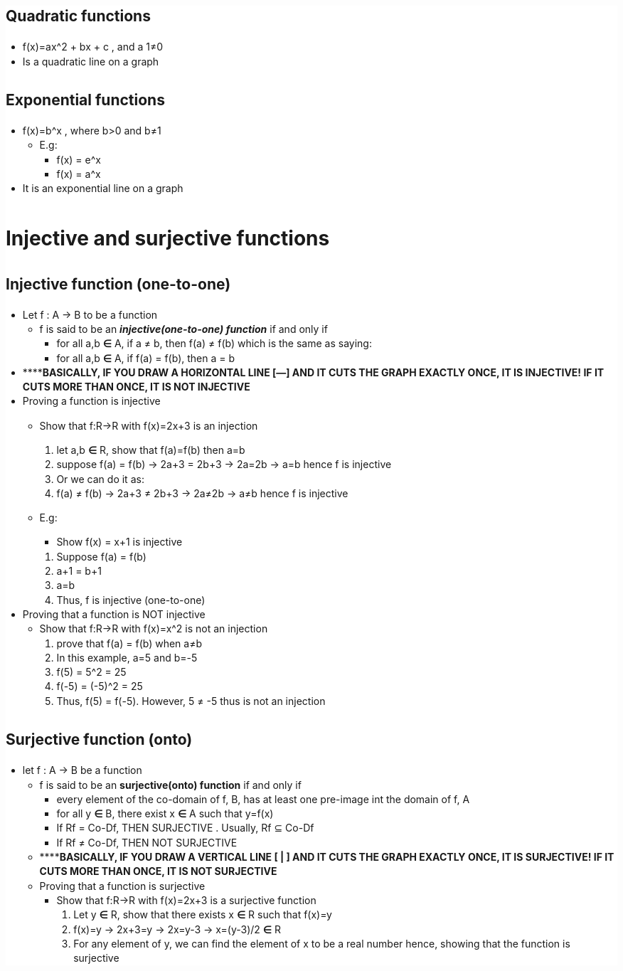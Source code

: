 ## Quadratic functions

- f(x)=ax^2 + bx + c , and a 1≠0
- Is a quadratic line on a graph

## Exponential functions

- f(x)=b^x , where b>0 and b≠1
    - E.g:
        - f(x) = e^x
        - f(x) = a^x
- It is an exponential line on a graph

# Injective and surjective functions

## Injective function (one-to-one)

- Let f : A → B to be a function
    - f is said to be an *******************************injective(one-to-one) function******************************* if and only if
        - for all a,b **∈** A, if a ≠ b, then f(a) ≠ f(b)  which is the same as saying:
        - for all a,b **∈** A, if f(a) = f(b), then a = b
- ******BASICALLY, IF YOU DRAW A HORIZONTAL LINE [—] AND IT CUTS THE GRAPH EXACTLY ONCE, IT IS INJECTIVE! IF IT CUTS MORE THAN ONCE, IT IS NOT INJECTIVE**
- Proving a function is injective
    - Show that f:R→R with f(x)=2x+3 is an injection
        1. let a,b **∈** R, show that f(a)=f(b) then a=b
        2. suppose f(a) = f(b) → 2a+3 = 2b+3 → 2a=2b → a=b hence f is injective
        3. Or we can do it as:
        4. f(a) ≠ f(b) → 2a+3 ≠ 2b+3 → 2a≠2b → a≠b hence f is injective
        
    - E.g:
        - Show f(x) = x+1 is injective
        1. Suppose f(a) = f(b)
        2. a+1 = b+1
        3. a=b
        4. Thus, f is injective (one-to-one)
- Proving that a function is NOT injective
    - Show that f:R→R with f(x)=x^2 is not an injection
        1. prove that f(a) = f(b) when a≠b
        2. In this example, a=5 and b=-5
        3. f(5) = 5^2 = 25 
        4. f(-5) = (-5)^2 = 25
        5. Thus, f(5) = f(-5). However, 5 ≠ -5 thus is not an injection

## Surjective function (onto)

- let f : A → B be a function
    - f is said to be an **********************surjective(onto) function********************** if and only if
        - every element of the co-domain of f, B, has at least one pre-image int the domain of f, A
        - for all y **∈** B, there exist x **∈** A such that y=f(x)
        - If Rf = Co-Df, THEN SURJECTIVE . Usually, Rf ⊆ Co-Df
        - If Rf ≠ Co-Df, THEN NOT SURJECTIVE
    - ******BASICALLY, IF YOU DRAW A VERTICAL LINE [ | ] AND IT CUTS THE GRAPH EXACTLY ONCE, IT IS SURJECTIVE! IF IT CUTS MORE THAN ONCE, IT IS NOT SURJECTIVE**
    - Proving that a function is surjective
        - Show that f:R→R with f(x)=2x+3 is a surjective function
            1. Let y **∈** R, show that there exists x **∈** R such that f(x)=y
            2. f(x)=y → 2x+3=y → 2x=y-3 → x=(y-3)/2 **∈** R
            3. For any element of y, we can find the element of x to be a real number hence, showing that the function is surjective